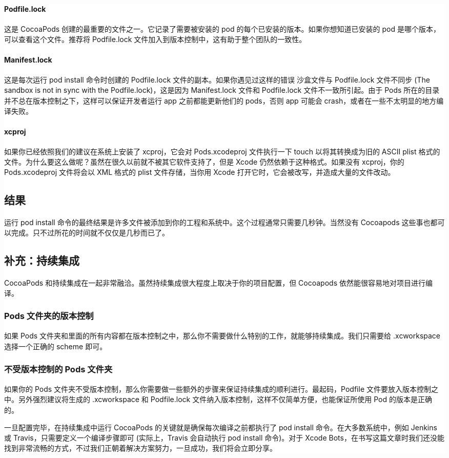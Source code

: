 #### Podfile.lock
这是 CocoaPods 创建的最重要的文件之一。它记录了需要被安装的 pod 的每个已安装的版本。如果你想知道已安装的 pod 是哪个版本，可以查看这个文件。推荐将 Podfile.lock 文件加入到版本控制中，这有助于整个团队的一致性。

#### Manifest.lock
这是每次运行 pod install 命令时创建的 Podfile.lock 文件的副本。如果你遇见过这样的错误 沙盒文件与 Podfile.lock 文件不同步 (The sandbox is not in sync with the Podfile.lock)，这是因为 Manifest.lock 文件和 Podfile.lock 文件不一致所引起。由于 Pods 所在的目录并不总在版本控制之下，这样可以保证开发者运行 app 之前都能更新他们的 pods，否则 app 可能会 crash，或者在一些不太明显的地方编译失败。

#### xcproj
如果你已经依照我们的建议在系统上安装了 xcproj，它会对 Pods.xcodeproj 文件执行一下 touch 以将其转换成为旧的 ASCII plist 格式的文件。为什么要这么做呢？虽然在很久以前就不被其它软件支持了，但是 Xcode 仍然依赖于这种格式。如果没有 xcproj，你的 Pods.xcodeproj 文件将会以 XML 格式的 plist 文件存储，当你用 Xcode 打开它时，它会被改写，并造成大量的文件改动。

## 结果
运行 pod install 命令的最终结果是许多文件被添加到你的工程和系统中。这个过程通常只需要几秒钟。当然没有 Cocoapods 这些事也都可以完成。只不过所花的时间就不仅仅是几秒而已了。

## 补充：持续集成
CocoaPods 和持续集成在一起非常融洽。虽然持续集成很大程度上取决于你的项目配置，但 Cocoapods 依然能很容易地对项目进行编译。

### Pods 文件夹的版本控制
如果 Pods 文件夹和里面的所有内容都在版本控制之中，那么你不需要做什么特别的工作，就能够持续集成。我们只需要给 .xcworkspace 选择一个正确的 scheme 即可。

### 不受版本控制的 Pods 文件夹
如果你的 Pods 文件夹不受版本控制，那么你需要做一些额外的步骤来保证持续集成的顺利进行。最起码，Podfile 文件要放入版本控制之中。另外强烈建议将生成的 .xcworkspace 和 Podfile.lock 文件纳入版本控制，这样不仅简单方便，也能保证所使用 Pod 的版本是正确的。

一旦配置完毕，在持续集成中运行 CocoaPods 的关键就是确保每次编译之前都执行了 pod install 命令。在大多数系统中，例如 Jenkins 或 Travis，只需要定义一个编译步骤即可 (实际上，Travis 会自动执行 pod install 命令)。对于 Xcode Bots，在书写这篇文章时我们还没能找到非常流畅的方式，不过我们正朝着解决方案努力，一旦成功，我们将会立即分享。


